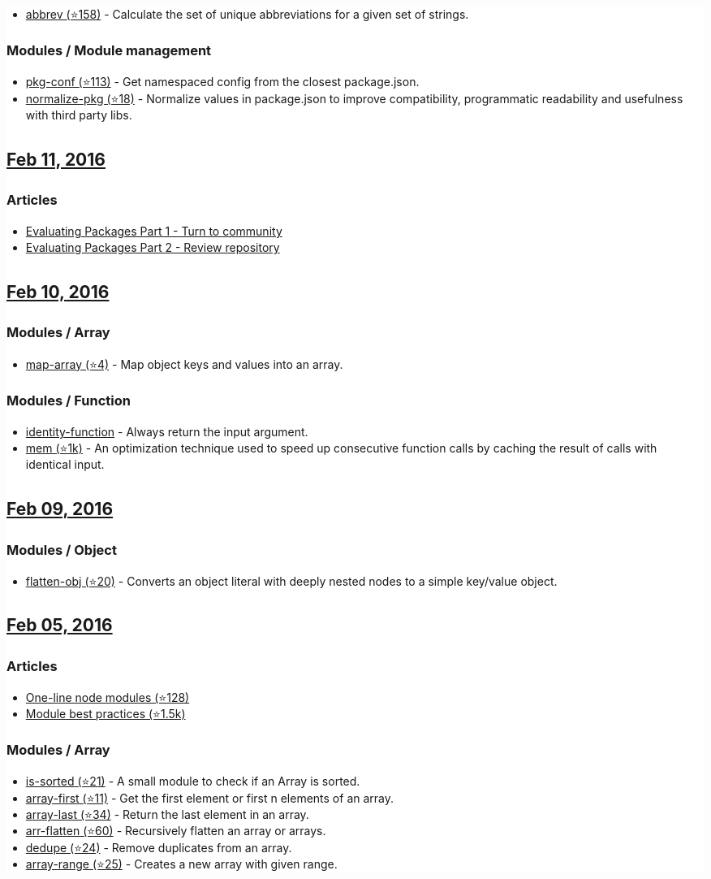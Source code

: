 *   [abbrev (⭐158)](https://github.com/isaacs/abbrev-js) - Calculate the set of unique abbreviations for a given set of strings.

### Modules / Module management

*   [pkg-conf (⭐113)](https://github.com/sindresorhus/pkg-conf) - Get namespaced config from the closest package.json.
*   [normalize-pkg (⭐18)](https://github.com/jonschlinkert/normalize-pkg) - Normalize values in package.json to improve compatibility, programmatic readability and usefulness with third party libs.

## [Feb 11, 2016](/content/2016/02/11/README.md)

### Articles

*   [Evaluating Packages Part 1 - Turn to community](http://bytearcher.com/articles/evaluating-packages-1-check-community/)
*   [Evaluating Packages Part 2 - Review repository](http://bytearcher.com/articles/evaluating-packages-2-review-repository/)

## [Feb 10, 2016](/content/2016/02/10/README.md)

### Modules / Array

*   [map-array (⭐4)](https://github.com/parro-it/map-array) - Map object keys and values into an array.

### Modules / Function

*   [identity-function](https://github.com/substack/identity-function) - Always return the input argument.
*   [mem (⭐1k)](https://github.com/sindresorhus/mem) - An optimization technique used to speed up consecutive function calls by caching the result of calls with identical input.

## [Feb 09, 2016](/content/2016/02/09/README.md)

### Modules / Object

*   [flatten-obj (⭐20)](https://github.com/watson/flatten-obj) - Converts an object literal with deeply nested nodes to a simple key/value object.

## [Feb 05, 2016](/content/2016/02/05/README.md)

### Articles

*   [One-line node modules (⭐128)](https://github.com/sindresorhus/ama/issues/10)
*   [Module best practices (⭐1.5k)](https://github.com/mattdesl/module-best-practices)

### Modules / Array

*   [is-sorted (⭐21)](https://github.com/dcousens/is-sorted) - A small module to check if an Array is sorted.
*   [array-first (⭐11)](https://github.com/jonschlinkert/array-first) - Get the first element or first n elements of an array.
*   [array-last (⭐34)](https://github.com/jonschlinkert/array-last) - Return the last element in an array.
*   [arr-flatten (⭐60)](https://github.com/jonschlinkert/arr-flatten) - Recursively flatten an array or arrays.
*   [dedupe (⭐24)](https://github.com/seriousManual/dedupe) - Remove duplicates from an array.
*   [array-range (⭐25)](https://github.com/mattdesl/array-range) - Creates a new array with given range.